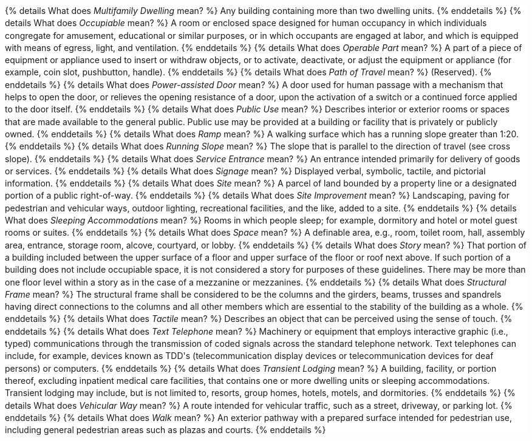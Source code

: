 {% details What does <i>Multifamily Dwelling</i> mean? %} Any building containing more than two dwelling units. {% enddetails %}
{% details What does <i>Occupiable</i> mean? %} A room or enclosed space designed for human occupancy in which individuals congregate for amusement, educational or similar purposes, or in which occupants are engaged at labor, and which is equipped with means of egress, light, and ventilation. {% enddetails %}
{% details What does <i>Operable Part</i> mean? %} A part of a piece of equipment or appliance used to insert or withdraw objects, or to activate, deactivate, or adjust the equipment or appliance (for example, coin slot, pushbutton, handle). {% enddetails %}
{% details What does <i>Path of Travel</i> mean? %} (Reserved). {% enddetails %}
{% details What does <i>Power-assisted Door</i> mean? %} A door used for human passage with a mechanism that helps to open the door, or relieves the opening resistance of a door, upon the activation of a switch or a continued force applied to the door itself. {% enddetails %}
{% details What does <i>Public Use</i> mean? %} Describes interior or exterior rooms or spaces that are made available to the general public. Public use may be provided at a building or facility that is privately or publicly owned. {% enddetails %}
{% details What does <i>Ramp</i> mean? %} A walking surface which has a running slope greater than 1:20. {% enddetails %}
{% details What does <i>Running Slope</i> mean? %} The slope that is parallel to the direction of travel (see cross slope). {% enddetails %}
{% details What does <i>Service Entrance</i> mean? %} An entrance intended primarily for delivery of goods or services. {% enddetails %}
{% details What does <i>Signage</i> mean? %} Displayed verbal, symbolic, tactile, and pictorial information. {% enddetails %}
{% details What does <i>Site</i> mean? %} A parcel of land bounded by a property line or a designated portion of a public right-of-way. {% enddetails %}
{% details What does <i>Site Improvement</i> mean? %} Landscaping, paving for pedestrian and vehicular ways, outdoor lighting, recreational facilities, and the like, added to a site. {% enddetails %}
{% details What does <i>Sleeping Accommodations</i> mean? %} Rooms in which people sleep; for example, dormitory and hotel or motel guest rooms or suites. {% enddetails %}
{% details What does <i>Space</i> mean? %} A definable area, e.g., room, toilet room, hall, assembly area, entrance, storage room, alcove, courtyard, or lobby. {% enddetails %}
{% details What does <i>Story</i> mean? %} That portion of a building included between the upper surface of a floor and upper surface of the floor or roof next above. If such portion of a building does not include occupiable space, it is not considered a story for purposes of these guidelines. There may be more than one floor level within a story as in the case of a mezzanine or mezzanines. {% enddetails %}
{% details What does <i>Structural Frame</i> mean? %} The structural frame shall be considered to be the columns and the girders, beams, trusses and spandrels having direct connections to the columns and all other members which are essential to the stability of the building as a whole. {% enddetails %}
{% details What does <i>Tactile</i> mean? %} Describes an object that can be perceived using the sense of touch. {% enddetails %}
{% details What does <i>Text Telephone</i> mean? %} Machinery or equipment that employs interactive graphic (i.e., typed) communications through the transmission of coded signals across the standard telephone network. Text telephones can include, for example, devices known as TDD's (telecommunication display devices or telecommunication devices for deaf persons) or computers. {% enddetails %}
{% details What does <i>Transient Lodging</i> mean? %} A building, facility, or portion thereof, excluding inpatient medical care facilities, that contains one or more dwelling units or sleeping accommodations. Transient lodging may include, but is not limited to, resorts, group homes, hotels, motels, and dormitories. {% enddetails %}
{% details What does <i>Vehicular Way</i> mean? %} A route intended for vehicular traffic, such as a street, driveway, or parking lot. {% enddetails %}
{% details What does <i>Walk</i> mean? %} An exterior pathway with a prepared surface intended for pedestrian use, including general pedestrian areas such as plazas and courts. {% enddetails %}
